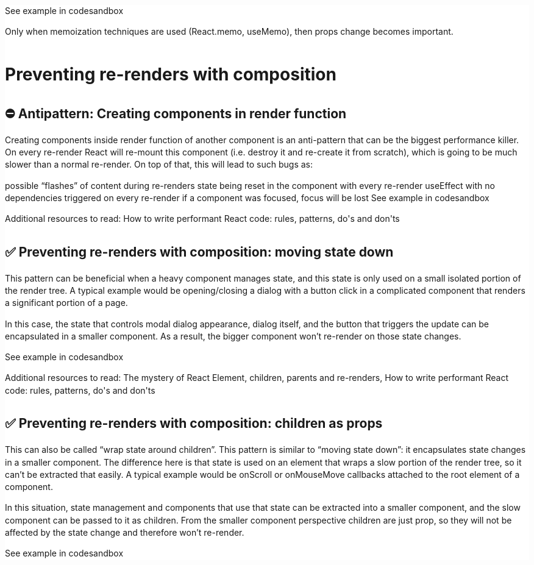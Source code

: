 See example in codesandbox

Only when memoization techniques are used (React.memo, useMemo), then props change becomes important.

# Preventing re-renders with composition

## ⛔️ Antipattern: Creating components in render function

Creating components inside render function of another component is an anti-pattern that can be the biggest performance killer. On every re-render React will re-mount this component (i.e. destroy it and re-create it from scratch), which is going to be much slower than a normal re-render. On top of that, this will lead to such bugs as:

possible “flashes” of content during re-renders
state being reset in the component with every re-render
useEffect with no dependencies triggered on every re-render
if a component was focused, focus will be lost
See example in codesandbox

Additional resources to read: How to write performant React code: rules, patterns, do's and don'ts

## ✅ Preventing re-renders with composition: moving state down

This pattern can be beneficial when a heavy component manages state, and this state is only used on a small isolated portion of the render tree. A typical example would be opening/closing a dialog with a button click in a complicated component that renders a significant portion of a page.

In this case, the state that controls modal dialog appearance, dialog itself, and the button that triggers the update can be encapsulated in a smaller component. As a result, the bigger component won’t re-render on those state changes.

See example in codesandbox

Additional resources to read: The mystery of React Element, children, parents and re-renders, How to write performant React code: rules, patterns, do's and don'ts

## ✅ Preventing re-renders with composition: children as props

This can also be called “wrap state around children”. This pattern is similar to “moving state down”: it encapsulates state changes in a smaller component. The difference here is that state is used on an element that wraps a slow portion of the render tree, so it can’t be extracted that easily. A typical example would be onScroll or onMouseMove callbacks attached to the root element of a component.

In this situation, state management and components that use that state can be extracted into a smaller component, and the slow component can be passed to it as children. From the smaller component perspective children are just prop, so they will not be affected by the state change and therefore won’t re-render.

See example in codesandbox
